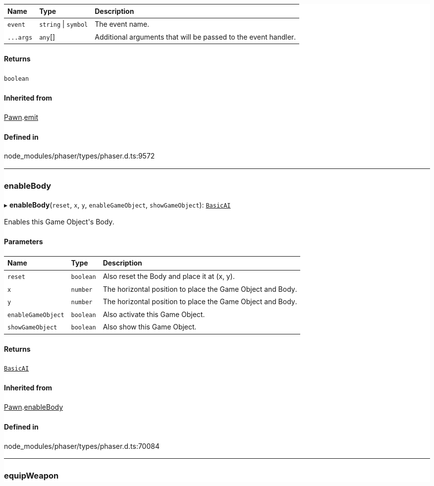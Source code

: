 | Name | Type | Description |
| :------ | :------ | :------ |
| `event` | `string` \| `symbol` | The event name. |
| `...args` | `any`[] | Additional arguments that will be passed to the event handler. |

#### Returns

`boolean`

#### Inherited from

[Pawn](Pawns_Pawn.Pawn.md).[emit](Pawns_Pawn.Pawn.md#emit)

#### Defined in

node_modules/phaser/types/phaser.d.ts:9572

___

### enableBody

▸ **enableBody**(`reset`, `x`, `y`, `enableGameObject`, `showGameObject`): [`BasicAI`](Pawns_AIs_BasicAI.BasicAI.md)

Enables this Game Object's Body.

#### Parameters

| Name | Type | Description |
| :------ | :------ | :------ |
| `reset` | `boolean` | Also reset the Body and place it at (x, y). |
| `x` | `number` | The horizontal position to place the Game Object and Body. |
| `y` | `number` | The horizontal position to place the Game Object and Body. |
| `enableGameObject` | `boolean` | Also activate this Game Object. |
| `showGameObject` | `boolean` | Also show this Game Object. |

#### Returns

[`BasicAI`](Pawns_AIs_BasicAI.BasicAI.md)

#### Inherited from

[Pawn](Pawns_Pawn.Pawn.md).[enableBody](Pawns_Pawn.Pawn.md#enablebody)

#### Defined in

node_modules/phaser/types/phaser.d.ts:70084

___

### equipWeapon
